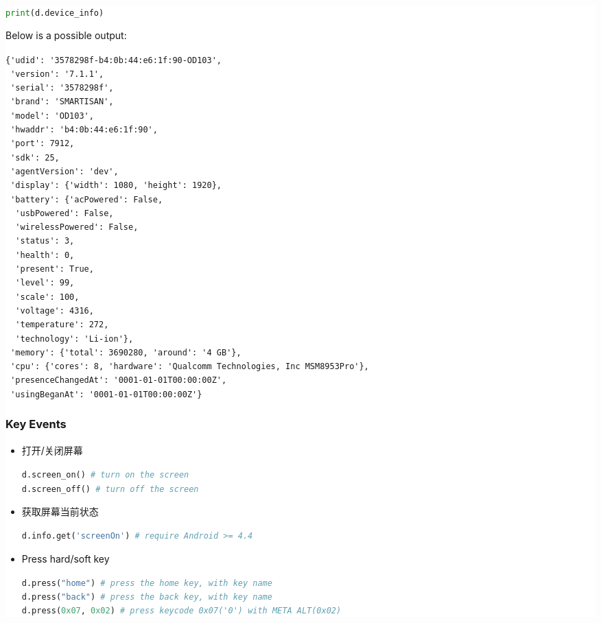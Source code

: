 ```python
print(d.device_info)
```

Below is a possible output:

```
{'udid': '3578298f-b4:0b:44:e6:1f:90-OD103',
 'version': '7.1.1',
 'serial': '3578298f',
 'brand': 'SMARTISAN',
 'model': 'OD103',
 'hwaddr': 'b4:0b:44:e6:1f:90',
 'port': 7912,
 'sdk': 25,
 'agentVersion': 'dev',
 'display': {'width': 1080, 'height': 1920},
 'battery': {'acPowered': False,
  'usbPowered': False,
  'wirelessPowered': False,
  'status': 3,
  'health': 0,
  'present': True,
  'level': 99,
  'scale': 100,
  'voltage': 4316,
  'temperature': 272,
  'technology': 'Li-ion'},
 'memory': {'total': 3690280, 'around': '4 GB'},
 'cpu': {'cores': 8, 'hardware': 'Qualcomm Technologies, Inc MSM8953Pro'},
 'presenceChangedAt': '0001-01-01T00:00:00Z',
 'usingBeganAt': '0001-01-01T00:00:00Z'}
```

### Key Events

* 打开/关闭屏幕

    ```python
    d.screen_on() # turn on the screen
    d.screen_off() # turn off the screen
    ```

* 获取屏幕当前状态

    ```python
    d.info.get('screenOn') # require Android >= 4.4
    ```

* Press hard/soft key

    ```python
    d.press("home") # press the home key, with key name
    d.press("back") # press the back key, with key name
    d.press(0x07, 0x02) # press keycode 0x07('0') with META ALT(0x02)
    ```
